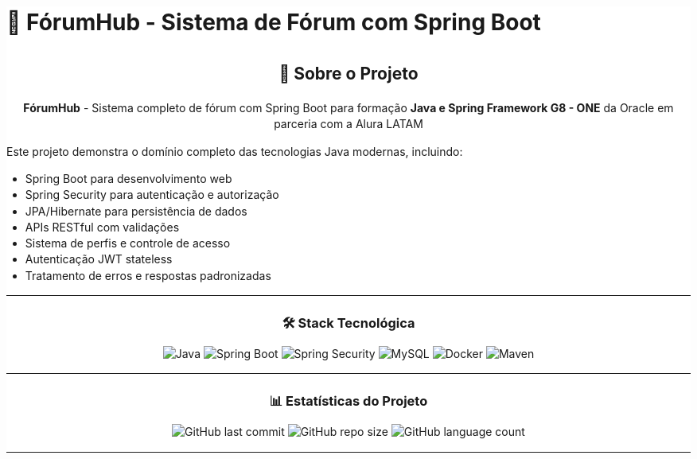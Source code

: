 # 🚀 FórumHub - Sistema de Fórum com Spring Boot

<div align="center">

## 🎯 **Sobre o Projeto**

**FórumHub** - Sistema completo de fórum com Spring Boot para formação **Java e Spring Framework G8 - ONE** da Oracle em parceria com a Alura LATAM

</div>

Este projeto demonstra o domínio completo das tecnologias Java modernas, incluindo:
- Spring Boot para desenvolvimento web
- Spring Security para autenticação e autorização
- JPA/Hibernate para persistência de dados
- APIs RESTful com validações
- Sistema de perfis e controle de acesso
- Autenticação JWT stateless
- Tratamento de erros e respostas padronizadas

---

<div align="center">

### 🛠️ **Stack Tecnológica**

![Java](https://img.shields.io/badge/Java-ED8B00?style=for-the-badge&logo=openjdk&logoColor=white)
![Spring Boot](https://img.shields.io/badge/Spring_Boot-6DB33F?style=for-the-badge&logo=spring-boot&logoColor=white)
![Spring Security](https://img.shields.io/badge/Spring_Security-6DB33F?style=for-the-badge&logo=spring-security&logoColor=white)
![MySQL](https://img.shields.io/badge/MySQL-00000F?style=for-the-badge&logo=mysql&logoColor=white)
![Docker](https://img.shields.io/badge/Docker-2CA5E0?style=for-the-badge&logo=docker&logoColor=white)
![Maven](https://img.shields.io/badge/apache_maven-C71A36?style=for-the-badge&logo=apache-maven&logoColor=white)

</div>

---

<div align="center">

### 📊 **Estatísticas do Projeto**

![GitHub last commit](https://img.shields.io/github/last-commit/isaacoolibama/forumhub)
![GitHub repo size](https://img.shields.io/github/repo-size/isaacoolibama/forumhub)
![GitHub language count](https://img.shields.io/github/languages/count/isaacoolibama/forumhub)

</div>

---

